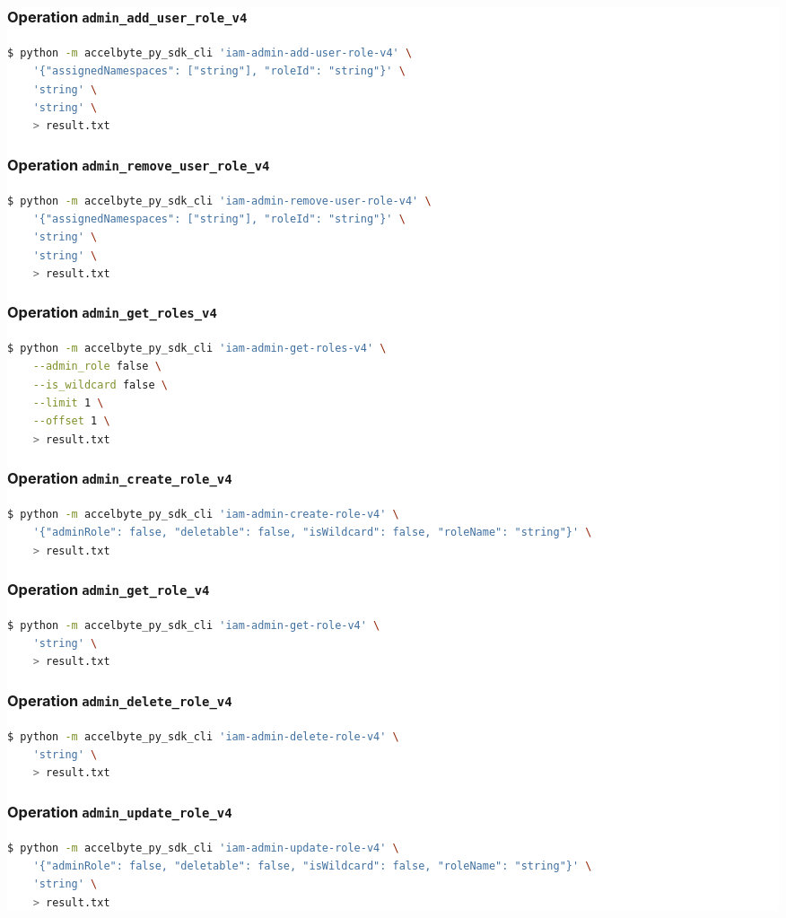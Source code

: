 ### Operation `admin_add_user_role_v4`
```sh
$ python -m accelbyte_py_sdk_cli 'iam-admin-add-user-role-v4' \
    '{"assignedNamespaces": ["string"], "roleId": "string"}' \
    'string' \
    'string' \
    > result.txt
```

### Operation `admin_remove_user_role_v4`
```sh
$ python -m accelbyte_py_sdk_cli 'iam-admin-remove-user-role-v4' \
    '{"assignedNamespaces": ["string"], "roleId": "string"}' \
    'string' \
    'string' \
    > result.txt
```

### Operation `admin_get_roles_v4`
```sh
$ python -m accelbyte_py_sdk_cli 'iam-admin-get-roles-v4' \
    --admin_role false \
    --is_wildcard false \
    --limit 1 \
    --offset 1 \
    > result.txt
```

### Operation `admin_create_role_v4`
```sh
$ python -m accelbyte_py_sdk_cli 'iam-admin-create-role-v4' \
    '{"adminRole": false, "deletable": false, "isWildcard": false, "roleName": "string"}' \
    > result.txt
```

### Operation `admin_get_role_v4`
```sh
$ python -m accelbyte_py_sdk_cli 'iam-admin-get-role-v4' \
    'string' \
    > result.txt
```

### Operation `admin_delete_role_v4`
```sh
$ python -m accelbyte_py_sdk_cli 'iam-admin-delete-role-v4' \
    'string' \
    > result.txt
```

### Operation `admin_update_role_v4`
```sh
$ python -m accelbyte_py_sdk_cli 'iam-admin-update-role-v4' \
    '{"adminRole": false, "deletable": false, "isWildcard": false, "roleName": "string"}' \
    'string' \
    > result.txt
```
